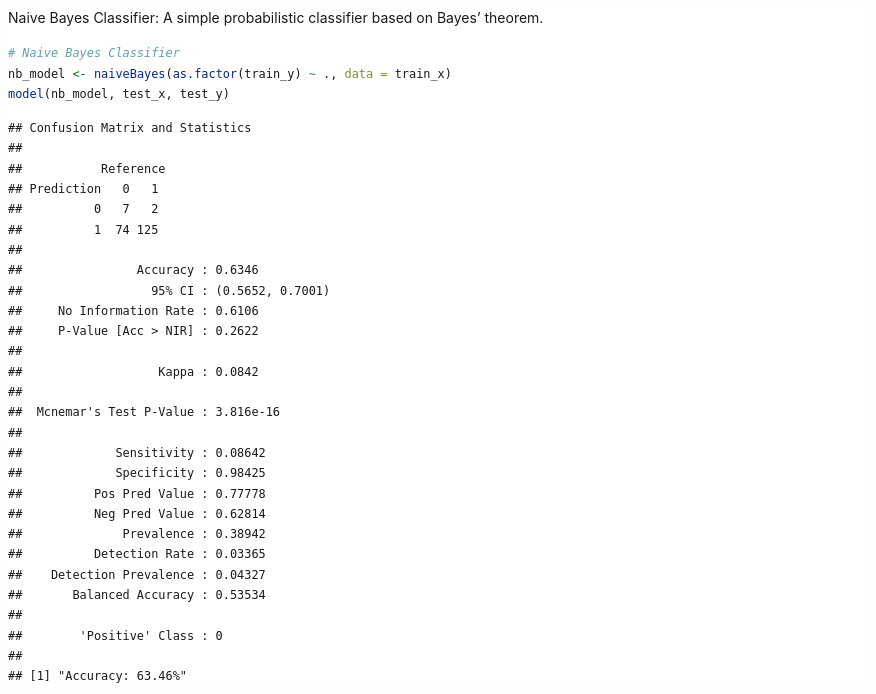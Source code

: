 Naive Bayes Classifier: A simple probabilistic classifier based on
Bayes’ theorem.

``` r
# Naive Bayes Classifier
nb_model <- naiveBayes(as.factor(train_y) ~ ., data = train_x)
model(nb_model, test_x, test_y)
```

    ## Confusion Matrix and Statistics
    ## 
    ##           Reference
    ## Prediction   0   1
    ##          0   7   2
    ##          1  74 125
    ##                                           
    ##                Accuracy : 0.6346          
    ##                  95% CI : (0.5652, 0.7001)
    ##     No Information Rate : 0.6106          
    ##     P-Value [Acc > NIR] : 0.2622          
    ##                                           
    ##                   Kappa : 0.0842          
    ##                                           
    ##  Mcnemar's Test P-Value : 3.816e-16       
    ##                                           
    ##             Sensitivity : 0.08642         
    ##             Specificity : 0.98425         
    ##          Pos Pred Value : 0.77778         
    ##          Neg Pred Value : 0.62814         
    ##              Prevalence : 0.38942         
    ##          Detection Rate : 0.03365         
    ##    Detection Prevalence : 0.04327         
    ##       Balanced Accuracy : 0.53534         
    ##                                           
    ##        'Positive' Class : 0               
    ##                                           
    ## [1] "Accuracy: 63.46%"
